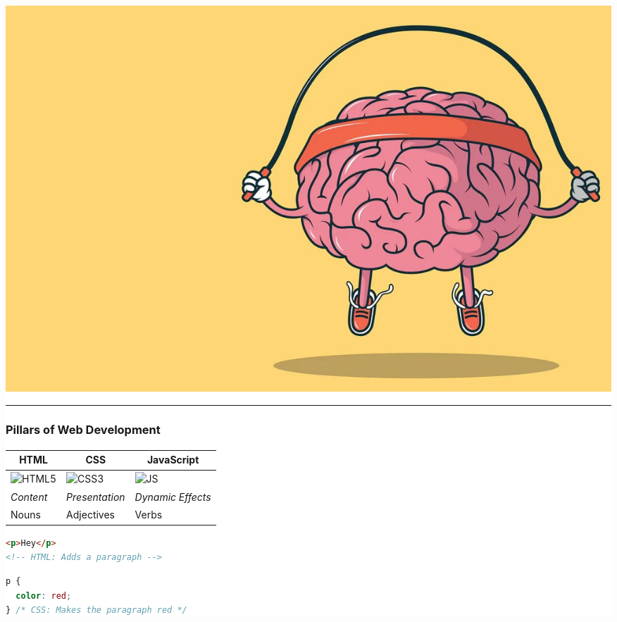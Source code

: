 ![Growth Mindset](images/growth-mindset.jpg) 


---

### Pillars of Web Development

| HTML                                                                         | CSS                                                                   | JavaScript                                                                     |
| ---------------------------------------------------------------------------- | --------------------------------------------------------------------- | ------------------------------------------------------------------------------ |
| ![HTML5](images/HTML5_Logo.svg)  | ![CSS3](images/css3.svg)  | ![JS](images/javascript-logo.svg)  |
| _Content_                                                                    | _Presentation_                                                        | _Dynamic Effects_                                                              |
| Nouns                                                                        | Adjectives                                                            | Verbs                                                                          |

```html
<p>Hey</p>
<!-- HTML: Adds a paragraph -->
```

```css
p {
  color: red;
} /* CSS: Makes the paragraph red */
```
